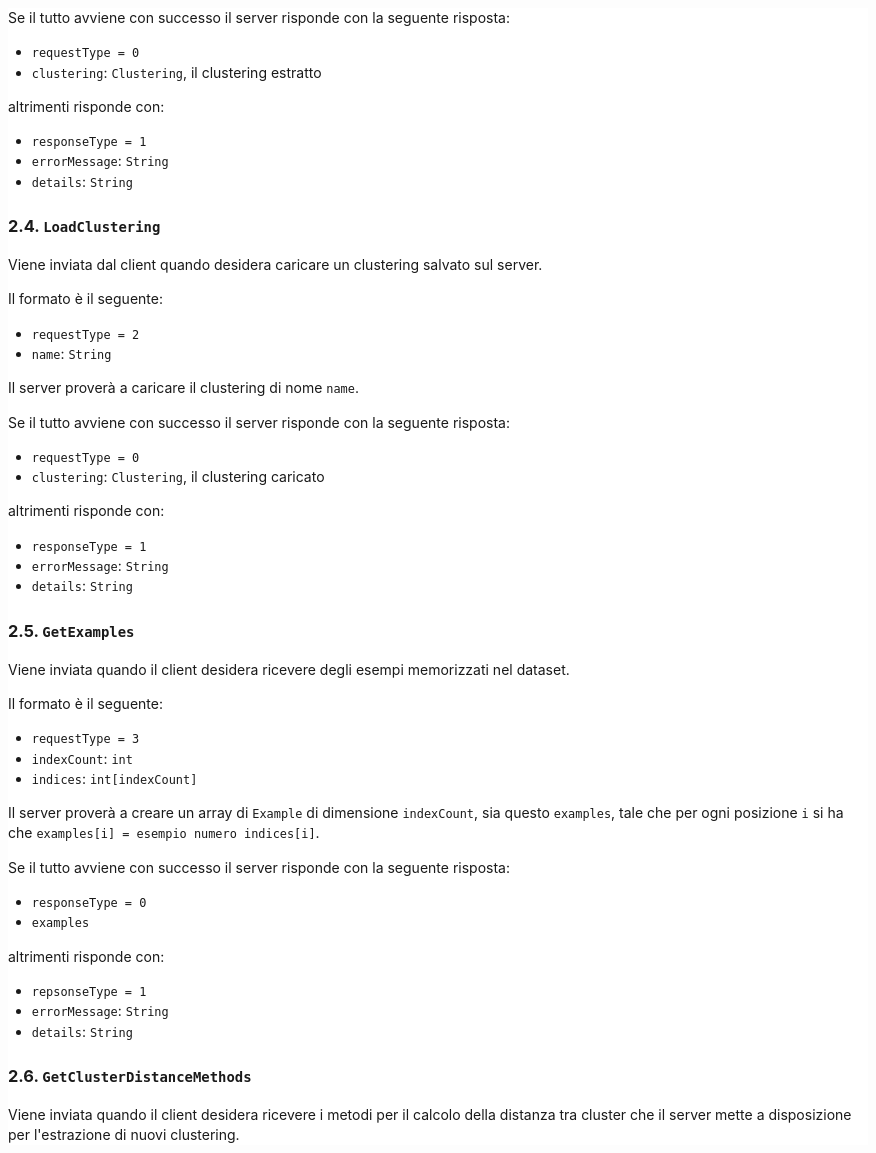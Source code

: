 Se il tutto avviene con successo il server risponde con la seguente risposta:
* `requestType = 0`
* `clustering`: `Clustering`, il clustering estratto
 
altrimenti risponde con:
* `responseType = 1`
* `errorMessage`: `String`
* `details`: `String`

### 2.4. `LoadClustering`

Viene inviata dal client quando desidera caricare un clustering salvato sul server.

Il formato è il seguente:
* `requestType = 2`
* `name`: `String`

Il server proverà a caricare il clustering di nome `name`.

Se il tutto avviene con successo il server risponde con la seguente risposta:
* `requestType = 0`
* `clustering`: `Clustering`, il clustering caricato

altrimenti risponde con:
* `responseType = 1`
* `errorMessage`: `String`
* `details`: `String`

### 2.5. `GetExamples`

Viene inviata quando il client desidera ricevere degli esempi memorizzati nel dataset.

Il formato è il seguente:
* `requestType = 3`
* `indexCount`: `int`
* `indices`: `int[indexCount]`

Il server proverà a creare un array di `Example` di dimensione `indexCount`, sia questo `examples`, tale che per ogni 
posizione `i` si ha che `examples[i] = esempio numero indices[i]`.

Se il tutto avviene con successo il server risponde con la seguente risposta:
* `responseType = 0`
* `examples`

altrimenti risponde con:
* `repsonseType = 1`
* `errorMessage`: `String`
* `details`: `String`

### 2.6. `GetClusterDistanceMethods`

Viene inviata quando il client desidera ricevere i metodi per il calcolo della distanza tra cluster che il server 
mette a disposizione per l'estrazione di nuovi clustering.
